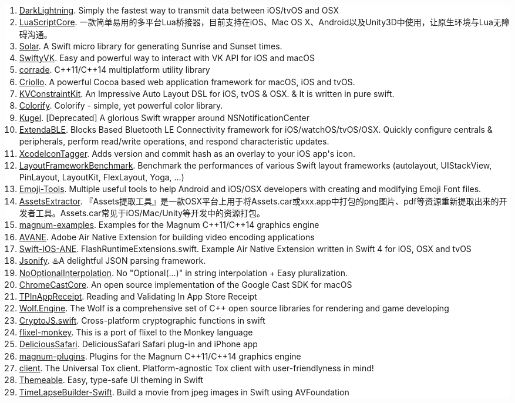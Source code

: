 1. [DarkLightning](https://github.com/jensmeder/DarkLightning). Simply the fastest way to transmit data between iOS/tvOS and OSX
1. [LuaScriptCore](https://github.com/vimfung/LuaScriptCore). 一款简单易用的多平台Lua桥接器，目前支持在iOS、Mac OS X、Android以及Unity3D中使用，让原生环境与Lua无障碍沟通。
1. [Solar](https://github.com/ceeK/Solar). A Swift micro library for generating Sunrise and Sunset times.
1. [SwiftyVK](https://github.com/SwiftyVK/SwiftyVK). Easy and powerful way to interact with VK API for iOS and macOS
1. [corrade](https://github.com/mosra/corrade). C++11/C++14 multiplatform utility library
1. [Criollo](https://github.com/thecatalinstan/Criollo). A powerful Cocoa based web application framework for macOS, iOS and tvOS.
1. [KVConstraintKit](https://github.com/keshavvishwkarma/KVConstraintKit). An Impressive Auto Layout DSL for  iOS, tvOS & OSX. & It is written in pure swift.
1. [Colorify](https://github.com/czater/Colorify). Colorify - simple, yet powerful color library.
1. [Kugel](https://github.com/TakeScoop/Kugel). [Deprecated] A glorious Swift wrapper around NSNotificationCenter
1. [ExtendaBLE](https://github.com/AntonTheDev/ExtendaBLE). Blocks Based Bluetooth LE Connectivity framework for iOS/watchOS/tvOS/OSX. Quickly configure centrals & peripherals, perform read/write operations, and respond characteristic updates.
1. [XcodeIconTagger](https://github.com/bejo/XcodeIconTagger). Adds version and commit hash as an overlay to your iOS app's icon.
1. [LayoutFrameworkBenchmark](https://github.com/layoutBox/LayoutFrameworkBenchmark). Benchmark the performances of various Swift layout frameworks (autolayout, UIStackView, PinLayout, LayoutKit, FlexLayout, Yoga, ...)
1. [Emoji-Tools](https://github.com/MitchTalmadge/Emoji-Tools). Multiple useful tools to help Android and iOS/OSX developers with creating and modifying Emoji Font files.
1. [AssetsExtractor](https://github.com/pcjbird/AssetsExtractor). 『Assets提取工具』是一款OSX平台上用于将Assets.car或xxx.app中打包的png图片、pdf等资源重新提取出来的开发者工具。Assets.car常见于iOS/Mac/Unity等开发中的资源打包。
1. [magnum-examples](https://github.com/mosra/magnum-examples). Examples for the Magnum C++11/C++14 graphics engine
1. [AVANE](https://github.com/tuarua/AVANE). Adobe Air Native Extension for building video encoding applications
1. [Swift-IOS-ANE](https://github.com/tuarua/Swift-IOS-ANE). FlashRuntimeExtensions.swift. Example Air Native Extension written in Swift 4 for iOS, OSX and tvOS
1. [Jsonify](https://github.com/Meniny/Jsonify). ♨️A delightful JSON parsing framework.
1. [NoOptionalInterpolation](https://github.com/T-Pham/NoOptionalInterpolation). No "Optional(...)" in string interpolation + Easy pluralization.
1. [ChromeCastCore](https://github.com/insidegui/ChromeCastCore). An open source implementation of the Google Cast SDK for macOS
1. [TPInAppReceipt](https://github.com/tikhop/TPInAppReceipt). Reading and Validating In App Store Receipt 
1. [Wolf.Engine](https://github.com/WolfSource/Wolf.Engine). The Wolf is a comprehensive set of C++ open source libraries for rendering and game developing
1. [CryptoJS.swift](https://github.com/etienne-martin/CryptoJS.swift). Cross-platform cryptographic functions in swift
1. [flixel-monkey](https://github.com/devolonter/flixel-monkey). This is a port of flixel to the Monkey language
1. [DeliciousSafari](https://github.com/drichardson/DeliciousSafari). DeliciousSafari Safari plug-in and iPhone app
1. [magnum-plugins](https://github.com/mosra/magnum-plugins). Plugins for the Magnum C++11/C++14 graphics engine
1. [client](https://github.com/TheToxProject/client). The Universal Tox client. Platform-agnostic Tox client with user-friendlyness in mind!
1. [Themeable](https://github.com/edwellbrook/Themeable). Easy, type-safe UI theming in Swift
1. [TimeLapseBuilder-Swift](https://github.com/acj/TimeLapseBuilder-Swift). Build a movie from jpeg images in Swift using AVFoundation
